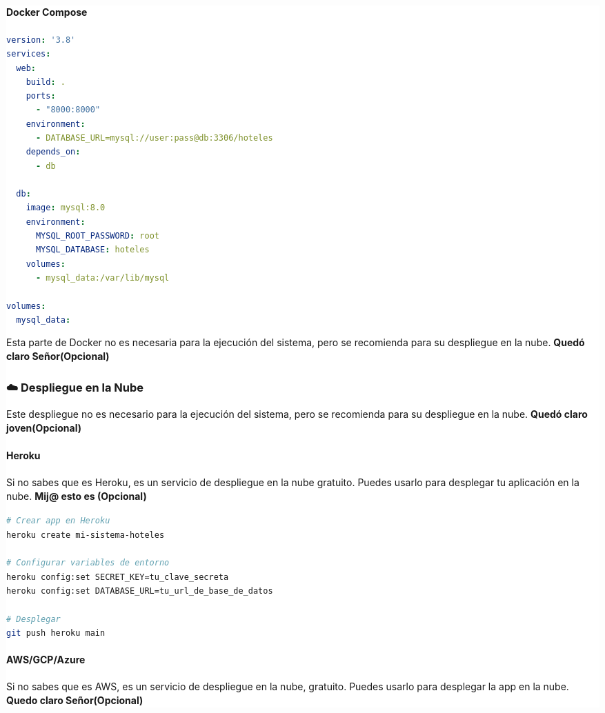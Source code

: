 #### Docker Compose
```yaml
version: '3.8'
services:
  web:
    build: .
    ports:
      - "8000:8000"
    environment:
      - DATABASE_URL=mysql://user:pass@db:3306/hoteles
    depends_on:
      - db
  
  db:
    image: mysql:8.0
    environment:
      MYSQL_ROOT_PASSWORD: root
      MYSQL_DATABASE: hoteles
    volumes:
      - mysql_data:/var/lib/mysql

volumes:
  mysql_data:
```
Esta parte de Docker no es necesaria para la ejecución del sistema, pero se recomienda para su despliegue en la nube.
**Quedó claro Señor(Opcional)**

### ☁️ Despliegue en la Nube
Este despliegue no es necesario para la ejecución del sistema, pero se recomienda para su despliegue en la nube.
**Quedó claro joven(Opcional)**

#### Heroku
Si no sabes que es Heroku, es un servicio de despliegue en la nube gratuito. Puedes usarlo para desplegar tu aplicación en la nube.
**Mij@ esto es (Opcional)**

```bash
# Crear app en Heroku
heroku create mi-sistema-hoteles

# Configurar variables de entorno
heroku config:set SECRET_KEY=tu_clave_secreta
heroku config:set DATABASE_URL=tu_url_de_base_de_datos

# Desplegar
git push heroku main
```

#### AWS/GCP/Azure
Si no sabes que es AWS, es un servicio de despliegue en la nube, gratuito. Puedes usarlo para desplegar la app en la nube. **Quedo claro Señor(Opcional)**
